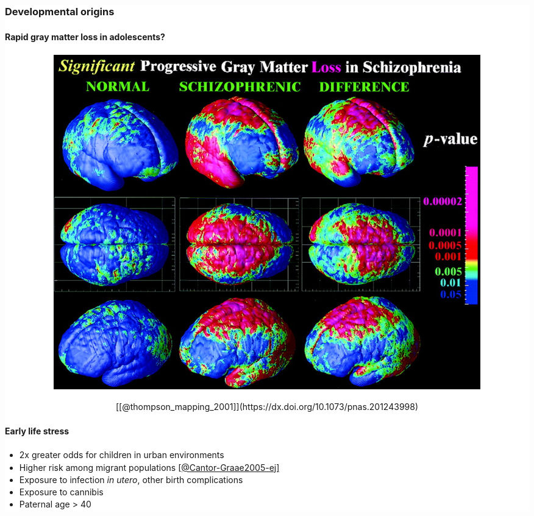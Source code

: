 ### Developmental origins

#### Rapid gray matter loss in adolescents?

<div class="figure" style="text-align: center">
<img src="img/thompson-2001-F2.large.jpg" alt="[[@thompson_mapping_2001]](https://dx.doi.org/10.1073/pnas.201243998)" width="700px" />
<p class="caption">[[@thompson_mapping_2001]](https://dx.doi.org/10.1073/pnas.201243998)</p>
</div>

#### Early life stress

- 2x greater odds for children in urban environments
- Higher risk among migrant populations [[@Cantor-Graae2005-ej]](https://dx.doi.org/10.1176/appi.ajp.162.1.12)
- Exposure to infection *in utero*, other birth complications
- Exposure to cannibis
- Paternal age > 40
